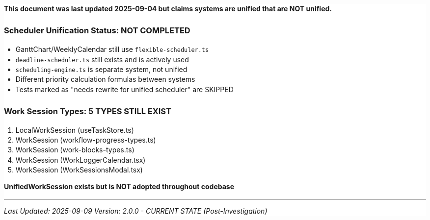 **This document was last updated 2025-09-04 but claims systems are unified that are NOT unified.**

### Scheduler Unification Status: NOT COMPLETED
- GanttChart/WeeklyCalendar still use `flexible-scheduler.ts`
- `deadline-scheduler.ts` still exists and is actively used
- `scheduling-engine.ts` is separate system, not unified
- Different priority calculation formulas between systems
- Tests marked as "needs rewrite for unified scheduler" are SKIPPED

### Work Session Types: 5 TYPES STILL EXIST
1. LocalWorkSession (useTaskStore.ts)
2. WorkSession (workflow-progress-types.ts)
3. WorkSession (work-blocks-types.ts)
4. WorkSession (WorkLoggerCalendar.tsx) 
5. WorkSession (WorkSessionsModal.tsx)

**UnifiedWorkSession exists but is NOT adopted throughout codebase**

---

*Last Updated: 2025-09-09*
*Version: 2.0.0 - CURRENT STATE (Post-Investigation)*